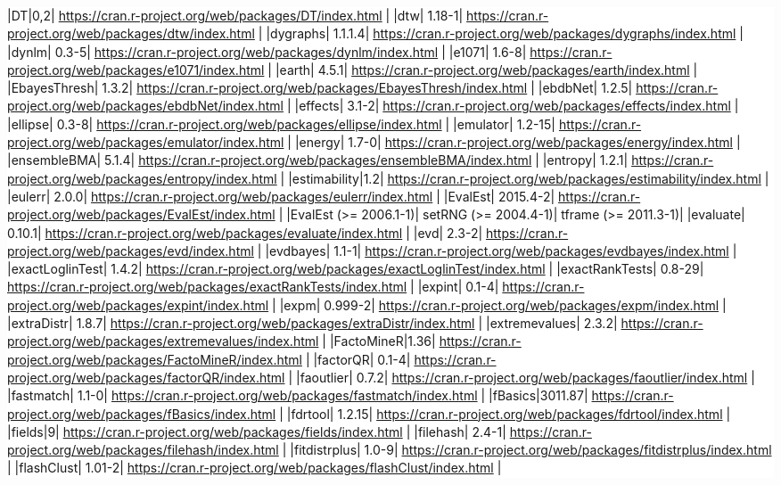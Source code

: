 |DT|0,2| https://cran.r-project.org/web/packages/DT/index.html |
|dtw| 1.18-1| https://cran.r-project.org/web/packages/dtw/index.html |
|dygraphs| 1.1.1.4| https://cran.r-project.org/web/packages/dygraphs/index.html |
|dynlm| 0.3-5| https://cran.r-project.org/web/packages/dynlm/index.html |
|e1071| 1.6-8| https://cran.r-project.org/web/packages/e1071/index.html |
|earth| 4.5.1| https://cran.r-project.org/web/packages/earth/index.html |
|EbayesThresh| 1.3.2| https://cran.r-project.org/web/packages/EbayesThresh/index.html |
|ebdbNet| 1.2.5| https://cran.r-project.org/web/packages/ebdbNet/index.html |
|effects| 3.1-2| https://cran.r-project.org/web/packages/effects/index.html |
|ellipse| 0.3-8| https://cran.r-project.org/web/packages/ellipse/index.html |
|emulator| 1.2-15| https://cran.r-project.org/web/packages/emulator/index.html |
|energy| 1.7-0| https://cran.r-project.org/web/packages/energy/index.html |
|ensembleBMA| 5.1.4| https://cran.r-project.org/web/packages/ensembleBMA/index.html |
|entropy| 1.2.1| https://cran.r-project.org/web/packages/entropy/index.html |
|estimability|1.2| https://cran.r-project.org/web/packages/estimability/index.html |
|eulerr| 2.0.0| https://cran.r-project.org/web/packages/eulerr/index.html |
|EvalEst| 2015.4-2| https://cran.r-project.org/web/packages/EvalEst/index.html |
|EvalEst (>= 2006.1-1)| setRNG (>= 2004.4-1)| tframe (>= 2011.3-1)|
|evaluate| 0.10.1| https://cran.r-project.org/web/packages/evaluate/index.html |
|evd| 2.3-2| https://cran.r-project.org/web/packages/evd/index.html |
|evdbayes| 1.1-1| https://cran.r-project.org/web/packages/evdbayes/index.html |
|exactLoglinTest| 1.4.2| https://cran.r-project.org/web/packages/exactLoglinTest/index.html |
|exactRankTests| 0.8-29| https://cran.r-project.org/web/packages/exactRankTests/index.html |
|expint| 0.1-4| https://cran.r-project.org/web/packages/expint/index.html |
|expm| 0.999-2| https://cran.r-project.org/web/packages/expm/index.html |
|extraDistr| 1.8.7| https://cran.r-project.org/web/packages/extraDistr/index.html |
|extremevalues| 2.3.2| https://cran.r-project.org/web/packages/extremevalues/index.html |
|FactoMineR|1.36| https://cran.r-project.org/web/packages/FactoMineR/index.html |
|factorQR| 0.1-4| https://cran.r-project.org/web/packages/factorQR/index.html |
|faoutlier| 0.7.2| https://cran.r-project.org/web/packages/faoutlier/index.html |
|fastmatch| 1.1-0| https://cran.r-project.org/web/packages/fastmatch/index.html |
|fBasics|3011.87| https://cran.r-project.org/web/packages/fBasics/index.html |
|fdrtool| 1.2.15| https://cran.r-project.org/web/packages/fdrtool/index.html |
|fields|9| https://cran.r-project.org/web/packages/fields/index.html |
|filehash| 2.4-1| https://cran.r-project.org/web/packages/filehash/index.html |
|fitdistrplus| 1.0-9| https://cran.r-project.org/web/packages/fitdistrplus/index.html |
|flashClust| 1.01-2| https://cran.r-project.org/web/packages/flashClust/index.html |
